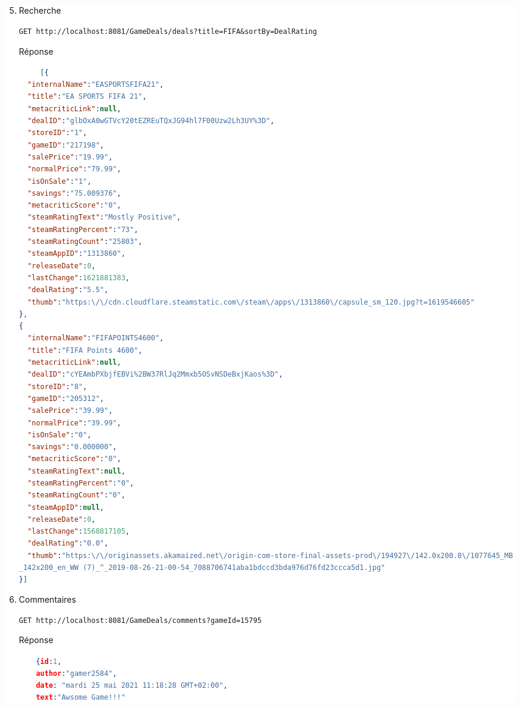 ```json 
```
5. Recherche
	```http
	GET http://localhost:8081/GameDeals/deals?title=FIFA&sortBy=DealRating
    ```
    Réponse
    ```json
	     [{
      "internalName":"EASPORTSFIFA21",
      "title":"EA SPORTS FIFA 21",
      "metacriticLink":null,
      "dealID":"glbOxA0wGTVcY20tEZREuTQxJG94hl7F00Uzw2Lh3UY%3D",
      "storeID":"1",
      "gameID":"217198",
      "salePrice":"19.99",
      "normalPrice":"79.99",
      "isOnSale":"1",
      "savings":"75.009376",
      "metacriticScore":"0",
      "steamRatingText":"Mostly Positive",
      "steamRatingPercent":"73",
      "steamRatingCount":"25803",
      "steamAppID":"1313860",
      "releaseDate":0,
      "lastChange":1621881383,
      "dealRating":"5.5",
      "thumb":"https:\/\/cdn.cloudflare.steamstatic.com\/steam\/apps\/1313860\/capsule_sm_120.jpg?t=1619546605"
   },
   {
      "internalName":"FIFAPOINTS4600",
      "title":"FIFA Points 4600",
      "metacriticLink":null,
      "dealID":"cYEAmbPXbjfEBVi%2BW37RlJq2Mmxb5OSvNSDeBxjKaos%3D",
      "storeID":"8",
      "gameID":"205312",
      "salePrice":"39.99",
      "normalPrice":"39.99",
      "isOnSale":"0",
      "savings":"0.000000",
      "metacriticScore":"0",
      "steamRatingText":null,
      "steamRatingPercent":"0",
      "steamRatingCount":"0",
      "steamAppID":null,
      "releaseDate":0,
      "lastChange":1568817105,
      "dealRating":"0.0",
      "thumb":"https:\/\/originassets.akamaized.net\/origin-com-store-final-assets-prod\/194927\/142.0x200.0\/1077645_MB_142x200_en_WW (7)_^_2019-08-26-21-00-54_7088706741aba1bdccd3bda976d76fd23ccca5d1.jpg"
   }]
    ```
6. Commentaires	
	```http
	GET http://localhost:8081/GameDeals/comments?gameId=15795
	```
	Réponse
	````json 
		{id:1,
		author:"gamer2584",
		date: "mardi 25 mai 2021 11:18:28 GMT+02:00",
		text:"Awsome Game!!!"